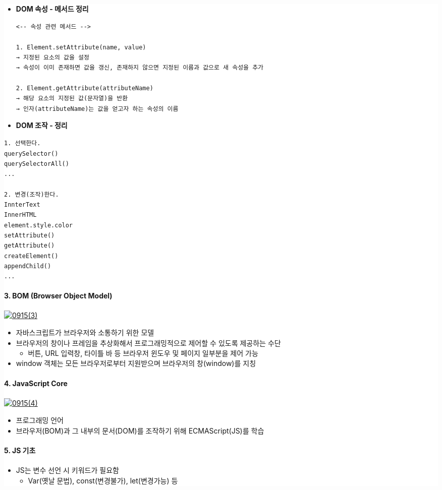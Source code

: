 - **DOM 속성 - 메서드 정리**

  ```
  <-- 속성 관련 메서드 -->
  
  1. Element.setAttribute(name, value)
  → 지정된 요소의 값을 설정
  → 속성이 이미 존재하면 값을 갱신, 존재하지 않으면 지정된 이름과 값으로 새 속성을 추가
  
  2. Element.getAttribute(attributeName)
  → 해당 요소의 지정된 값(문자열)을 반환
  → 인자(attributeName)는 값을 얻고자 하는 속성의 이름
  ```

- **DOM 조작 - 정리**

```
1. 선택한다.
querySelector()
querySelectorAll()
...

2. 변경(조작)한다.
InnterText
InnerHTML
element.style.color
setAttribute()
getAttribute()
createElement()
appendChild()
...
```

#### 3. BOM (Browser Object Model)

[![0915(3)](자바스크립트(이광진님).assets/0915(3).png)](https://github.com/grape45/TIL/blob/master/class_note_down_(markdown)/220915.assets/0915(3).png)

- 자바스크립트가 브라우저와 소통하기 위한 모델
- 브라우저의 창이나 프레임을 추상화해서 프로그래밍적으로 제어할 수 있도록 제공하는 수단
  - 버튼, URL 입력창, 타이틀 바 등 브라우저 윈도우 및 페이지 일부분을 제어 가능
- window 객체는 모든 브라우저로부터 지원받으며 브라우저의 창(window)를 지칭

#### 4. JavaScript Core

[![0915(4)](자바스크립트(이광진님).assets/0915(4).png)](https://github.com/grape45/TIL/blob/master/class_note_down_(markdown)/220915.assets/0915(4).png)

- 프로그래밍 언어
- 브라우저(BOM)과 그 내부의 문서(DOM)를 조작하기 위해 ECMAScript(JS)를 학습

#### 5. JS 기초

- JS는 변수 선언 시 키워드가 필요함
  - Var(옛날 문법), const(변경불가), let(변경가능) 등
